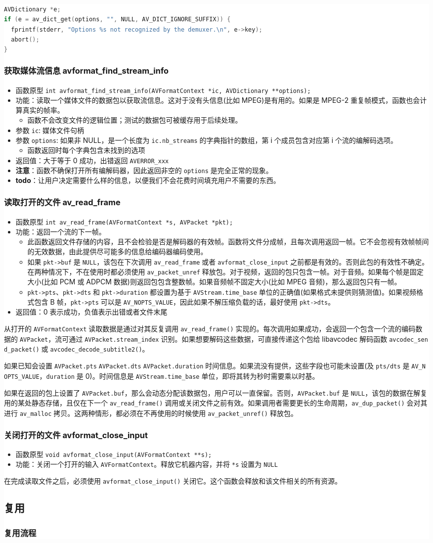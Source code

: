 ```c
AVDictionary *e;
if (e = av_dict_get(options, "", NULL, AV_DICT_IGNORE_SUFFIX)) {
  fprintf(stderr, "Options %s not recognized by the demuxer.\n", e->key);
  abort();
}
```

### 获取媒体流信息 avformat_find_stream_info

- 函数原型 `int avformat_find_stream_info(AVFormatContext *ic, AVDictionary **options);`
- 功能：读取一个媒体文件的数据包以获取流信息。这对于没有头信息(比如 MPEG)是有用的。如果是 MPEG-2 重复帧模式，函数也会计算真实的帧率。
  - 函数不会改变文件的逻辑位置；测试的数据包可被缓存用于后续处理。
- 参数 `ic`: 媒体文件句柄
- 参数 `options`: 如果非 NULL，是一个长度为 `ic.nb_streams` 的字典指针的数组，第 i 个成员包含对应第 i 个流的编解码选项。
  - 函数返回时每个字典包含未找到的选项
- 返回值：大于等于 0 成功，出错返回 `AVERROR_xxx`
- **注意**：函数不确保打开所有编解码器，因此返回非空的 `options` 是完全正常的现象。
- **todo**：让用户决定需要什么样的信息，以便我们不会花费时间填充用户不需要的东西。

### 读取打开的文件 av_read_frame

- 函数原型 `int av_read_frame(AVFormatContext *s, AVPacket *pkt);`
- 功能：返回一个流的下一帧。
  - 此函数返回文件存储的内容，且不会检验是否是解码器的有效帧。函数将文件分成帧，且每次调用返回一帧。它不会忽视有效帧帧间的无效数据，由此提供尽可能多的信息给编码器编码使用。
  - 如果 `pkt->buf` 是 `NULL`，该包在下次调用 `av_read_frame` 或者 `avformat_close_input` 之前都是有效的。否则此包的有效性不确定。在两种情况下，不在使用时都必须使用 `av_packet_unref` 释放包。对于视频，返回的包只包含一帧。对于音频。如果每个帧是固定大小(比如 PCM 或 ADPCM 数据)则返回包包含整数帧。如果音频帧不固定大小(比如 MPEG 音频)，那么返回包只有一帧。
  - `pkt->pts`、`pkt->dts` 和 `pkt->duration` 都设置为基于 `AVStream.time_base` 单位的正确值(如果格式未提供则猜测值)。如果视频格式包含 B 帧，`pkt->pts` 可以是 `AV_NOPTS_VALUE`，因此如果不解压缩负载的话，最好使用 `pkt->dts`。
- 返回值：0 表示成功，负值表示出错或者文件末尾

从打开的 `AVFormatContext` 读取数据是通过对其反复调用 `av_read_frame()` 实现的。每次调用如果成功，会返回一个包含一个流的编码数据的 `AVPacket`，流可通过 `AVPacket.stream_index` 识别。如果想要解码这些数据，可直接传递这个包给 libavcodec 解码函数 `avcodec_send_packet()` 或 `avcodec_decode_subtitle2()`。

如果已知会设置 `AVPacket.pts` `AVPacket.dts` `AVPacket.duration` 时间信息。如果流没有提供，这些字段也可能未设置(及 `pts/dts` 是 `AV_NOPTS_VALUE`，`duration` 是 0)。时间信息是 `AVStream.time_base` 单位，即将其转为秒时需要乘以时基。

如果在返回的包上设置了 `AVPacket.buf`，那么会动态分配该数据包，用户可以一直保留。否则，`AVPacket.buf` 是 `NULL`，该包的数据在解复用的某处静态存储，且仅在下一个 `av_read_frame()` 调用或关闭文件之前有效。如果调用者需要更长的生命周期，`av_dup_packet()` 会对其进行 `av_malloc` 拷贝。这两种情形，都必须在不再使用的时候使用 `av_packet_unref()` 释放包。

### 关闭打开的文件 avformat_close_input

- 函数原型 `void avformat_close_input(AVFormatContext **s);`
- 功能：关闭一个打开的输入 `AVFormatContext`。释放它机器内容，并将 `*s` 设置为 `NULL`

在完成读取文件之后，必须使用 `avformat_close_input()` 关闭它。这个函数会释放和该文件相关的所有资源。

## 复用

### 复用流程
